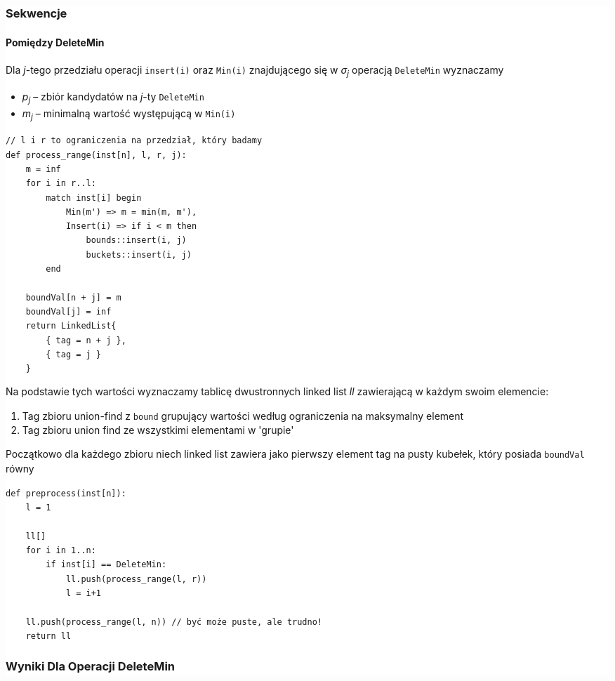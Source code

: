 ### Sekwencje

#### Pomiędzy DeleteMin

Dla $j$-tego przedziału operacji `insert(i)` oraz `Min(i)` znajdującego się w $\sigma_{j}$ operacją `DeleteMin` wyznaczamy

- $p_{j}$ – zbiór kandydatów na $j$-ty `DeleteMin`
- $m_{j}$ – minimalną wartość występującą w `Min(i)`

```
// l i r to ograniczenia na przedział, który badamy
def process_range(inst[n], l, r, j):
	m = inf
	for i in r..l:
		match inst[i] begin
			Min(m') => m = min(m, m'),
			Insert(i) => if i < m then
				bounds::insert(i, j)
				buckets::insert(i, j)
		end

	boundVal[n + j] = m
	boundVal[j] = inf
	return LinkedList{
		{ tag = n + j },
		{ tag = j }
	}
```

Na podstawie tych wartości wyznaczamy tablicę dwustronnych linked list $ll$ zawierającą w każdym swoim elemencie:

1) Tag zbioru union-find z `bound` grupujący wartości według ograniczenia na maksymalny element
2) Tag zbioru union find ze wszystkimi elementami w 'grupie'

Początkowo dla każdego zbioru niech linked list zawiera jako pierwszy element tag na pusty kubełek, który posiada `boundVal` równy

```
def preprocess(inst[n]):
	l = 1

	ll[]
	for i in 1..n:
		if inst[i] == DeleteMin:
			ll.push(process_range(l, r))
			l = i+1
	
	ll.push(process_range(l, n)) // być może puste, ale trudno!
	return ll
```

### Wyniki Dla Operacji DeleteMin
